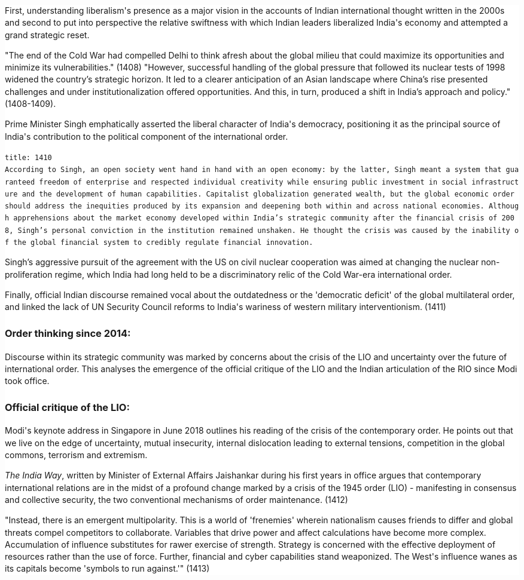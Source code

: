 First, understanding liberalism's presence as a major vision in the accounts of Indian international thought written in the 2000s and second to put into perspective the relative swiftness with which Indian leaders liberalized India's economy and attempted a grand strategic reset.

"The end of the Cold War had compelled Delhi to think afresh about the global milieu that could maximize its opportunities and minimize its vulnerabilities." (1408) "However, successful handling of the global pressure that followed its nuclear tests of 1998 widened the country’s strategic horizon. It led to a clearer anticipation of an Asian landscape where China’s rise presented challenges and under institutionalization offered opportunities. And this, in turn, produced a shift in India’s approach and policy." (1408-1409).

Prime Minister Singh emphatically asserted the liberal character of India's democracy, positioning it as the principal source of India's contribution to the political component of the international order.

```ad-quote
title: 1410
According to Singh, an open society went hand in hand with an open economy: by the latter, Singh meant a system that guaranteed freedom of enterprise and respected individual creativity while ensuring public investment in social infrastructure and the development of human capabilities. Capitalist globalization generated wealth, but the global economic order should address the inequities produced by its expansion and deepening both within and across national economies. Although apprehensions about the market economy developed within India’s strategic community after the financial crisis of 2008, Singh’s personal conviction in the institution remained unshaken. He thought the crisis was caused by the inability of the global financial system to credibly regulate financial innovation.
```

Singh’s aggressive pursuit of the agreement with the US on civil nuclear cooperation was aimed at changing the nuclear non-proliferation regime, which India had long held to be a discriminatory relic of the Cold War-era international order.

Finally, official Indian discourse remained vocal about the outdatedness or the 'democratic deficit' of the global multilateral order, and linked the lack of UN Security Council reforms to India's wariness of western military interventionism. (1411)

### Order thinking since 2014:

Discourse within its strategic community was marked by concerns about the crisis of the LIO and uncertainty over the future of international order. This analyses the emergence of the official critique of the LIO and the Indian articulation of the RIO since Modi took office.

### Official critique of the LIO:

Modi's keynote address in Singapore in June 2018 outlines his reading of the crisis of the contemporary order. He points out that we live on the edge of uncertainty, mutual insecurity, internal dislocation leading to external tensions, competition in the global commons, terrorism and extremism.

*The India Way*, written by Minister of External Affairs Jaishankar during his first years in office argues that contemporary international relations are in the midst of a profound change marked by a crisis of the 1945 order (LIO) - manifesting in consensus and collective security, the two conventional mechanisms of order maintenance. (1412)

"Instead, there is an emergent multipolarity. This is a world of 'frenemies' wherein nationalism causes friends to differ and global threats compel competitors to collaborate. Variables that drive power and affect calculations have become more complex. Accumulation of influence substitutes for rawer exercise of strength. Strategy is concerned with the effective deployment of resources rather than the use of force. Further, financial and cyber capabilities stand weaponized. The West's influence wanes as its capitals become 'symbols to run against.'" (1413)
